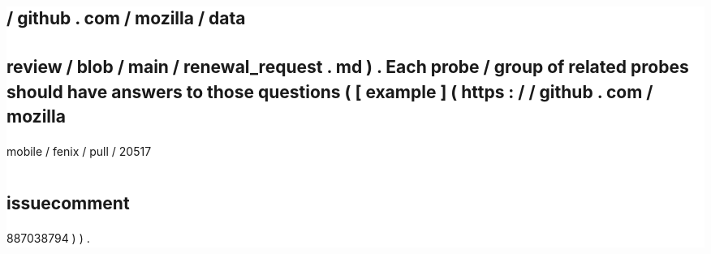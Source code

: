 /
github
.
com
/
mozilla
/
data
-
review
/
blob
/
main
/
renewal_request
.
md
)
.
Each
probe
/
group
of
related
probes
should
have
answers
to
those
questions
(
[
example
]
(
https
:
/
/
github
.
com
/
mozilla
-
mobile
/
fenix
/
pull
/
20517
#
issuecomment
-
887038794
)
)
.
#
#